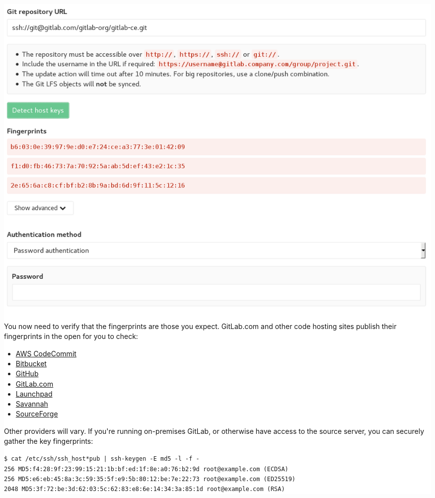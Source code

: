 ![Detect SSH host keys](repository_mirroring/repository_mirroring_detect_host_keys.png)

You now need to verify that the fingerprints are those you expect. GitLab.com
and other code hosting sites publish their fingerprints in the open for you
to check:

* [AWS CodeCommit](http://docs.aws.amazon.com/codecommit/latest/userguide/regions.html#regions-fingerprints)
* [Bitbucket](https://confluence.atlassian.com/bitbucket/use-the-ssh-protocol-with-bitbucket-cloud-221449711.html#UsetheSSHprotocolwithBitbucketCloud-KnownhostorBitbucket%27spublickeyfingerprints)
* [GitHub](https://help.github.com/articles/github-s-ssh-key-fingerprints/)
* [GitLab.com](https://about.gitlab.com/gitlab-com/settings/#ssh-host-keys-fingerprints)
* [Launchpad](https://help.launchpad.net/SSHFingerprints)
* [Savannah](http://savannah.gnu.org/maintenance/SshAccess/)
* [SourceForge](https://sourceforge.net/p/forge/documentation/SSH%20Key%20Fingerprints/)

Other providers will vary. If you're running on-premises GitLab, or otherwise
have access to the source server, you can securely gather the key fingerprints:

```
$ cat /etc/ssh/ssh_host*pub | ssh-keygen -E md5 -l -f -
256 MD5:f4:28:9f:23:99:15:21:1b:bf:ed:1f:8e:a0:76:b2:9d root@example.com (ECDSA)
256 MD5:e6:eb:45:8a:3c:59:35:5f:e9:5b:80:12:be:7e:22:73 root@example.com (ED25519)
2048 MD5:3f:72:be:3d:62:03:5c:62:83:e8:6e:14:34:3a:85:1d root@example.com (RSA)
```

